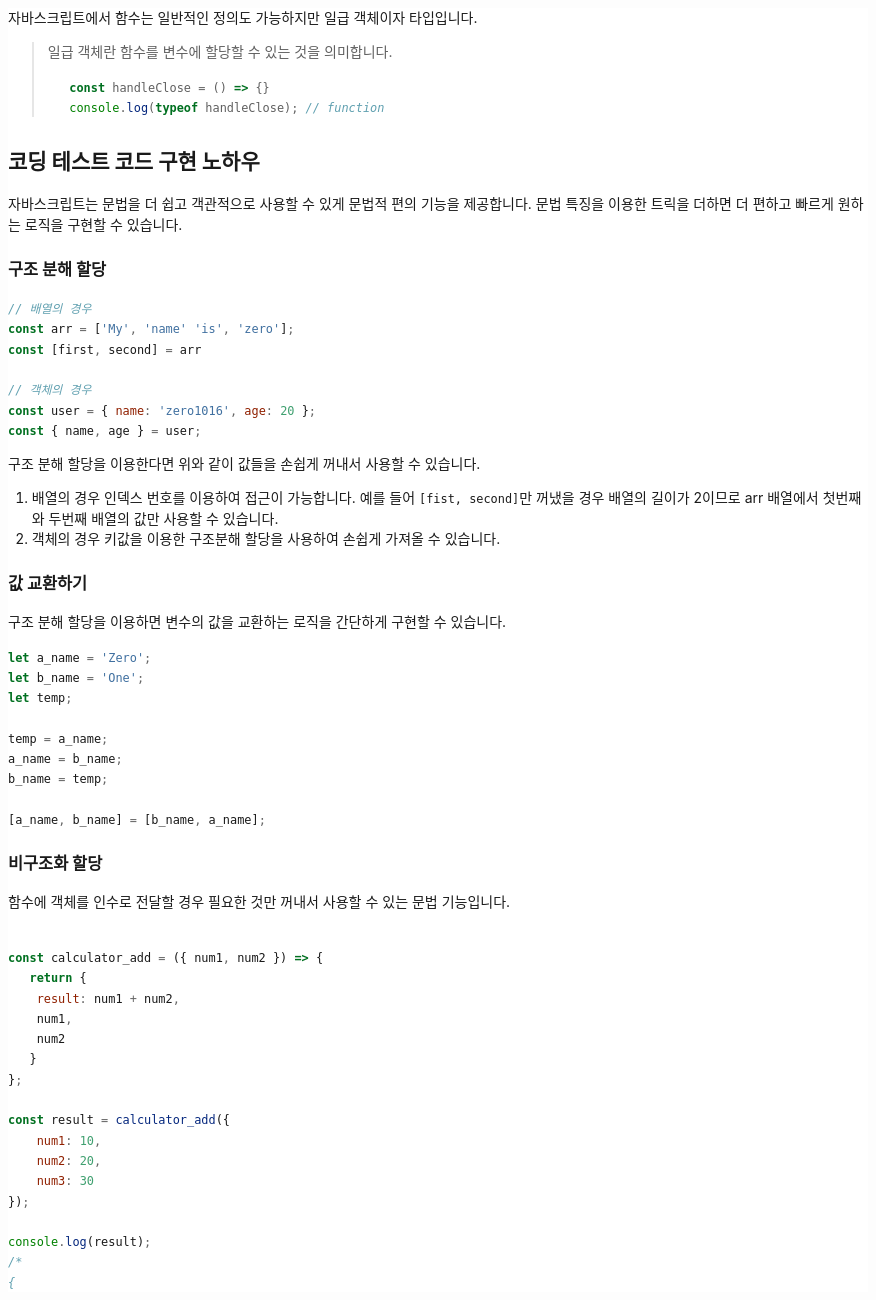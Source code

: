 자바스크립트에서 함수는 일반적인 정의도 가능하지만 일급 객체이자 타입입니다.
> 일급 객체란 함수를 변수에 할당할 수 있는 것을 의미합니다.
> ```Javascript
>    const handleClose = () => {}
>    console.log(typeof handleClose); // function
>```

## 코딩 테스트 코드 구현 노하우

자바스크립트는 문법을 더 쉽고 객관적으로 사용할 수 있게 문법적 편의 기능을 제공합니다. 문법 특징을 이용한 트릭을 더하면 더 편하고 빠르게 원하는 로직을 구현할 수 있습니다.

### 구조 분해 할당

```Javascript
// 배열의 경우
const arr = ['My', 'name' 'is', 'zero'];
const [first, second] = arr

// 객체의 경우
const user = { name: 'zero1016', age: 20 };
const { name, age } = user;
```

구조 분해 할당을 이용한다면 위와 같이 값들을 손쉽게 꺼내서 사용할 수 있습니다.

1. 배열의 경우 인덱스 번호를 이용하여 접근이 가능합니다. 예를 들어 `[fist, second]`만 꺼냈을 경우 배열의 길이가 2이므로 arr 배열에서 첫번째와 두번째 배열의 값만 사용할 수 있습니다.
2. 객체의 경우 키값을 이용한 구조분해 할당을 사용하여 손쉽게 가져올 수 있습니다.

### 값 교환하기

구조 분해 할당을 이용하면 변수의 값을 교환하는 로직을 간단하게 구현할 수 있습니다.
```Javascript
let a_name = 'Zero';
let b_name = 'One';
let temp;

temp = a_name;
a_name = b_name;
b_name = temp;

[a_name, b_name] = [b_name, a_name];
```

### 비구조화 할당

함수에 객체를 인수로 전달할 경우 필요한 것만 꺼내서 사용할 수 있는 문법 기능입니다.
```Javascript

const calculator_add = ({ num1, num2 }) => {
   return {
    result: num1 + num2,
    num1,
    num2
   }   
};

const result = calculator_add({
    num1: 10,
    num2: 20,
    num3: 30
});

console.log(result);
/*
{
```